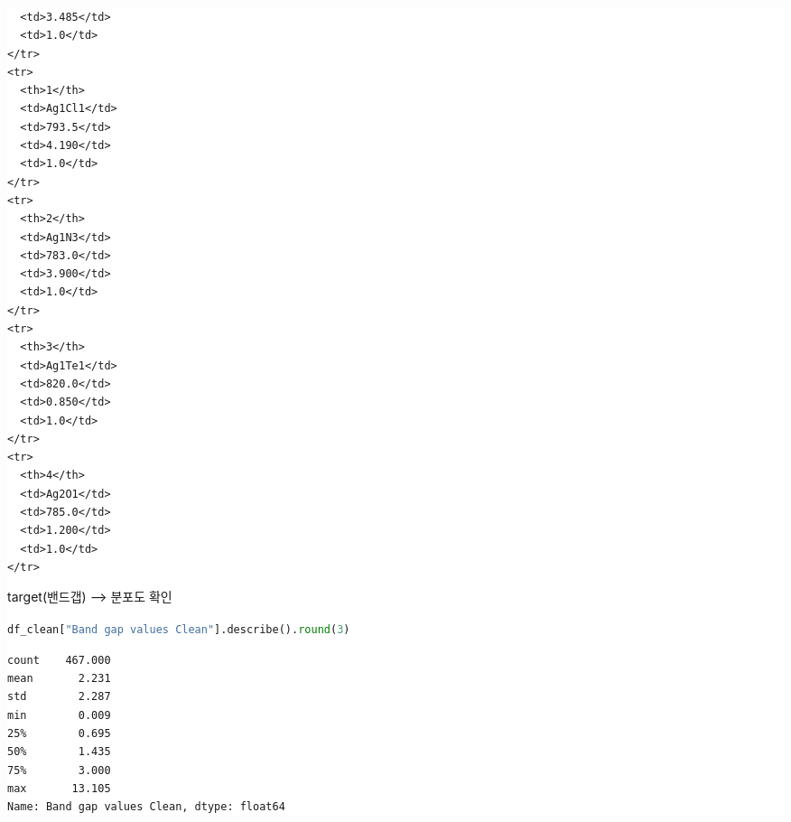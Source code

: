      <td>3.485</td>
      <td>1.0</td>
    </tr>
    <tr>
      <th>1</th>
      <td>Ag1Cl1</td>
      <td>793.5</td>
      <td>4.190</td>
      <td>1.0</td>
    </tr>
    <tr>
      <th>2</th>
      <td>Ag1N3</td>
      <td>783.0</td>
      <td>3.900</td>
      <td>1.0</td>
    </tr>
    <tr>
      <th>3</th>
      <td>Ag1Te1</td>
      <td>820.0</td>
      <td>0.850</td>
      <td>1.0</td>
    </tr>
    <tr>
      <th>4</th>
      <td>Ag2O1</td>
      <td>785.0</td>
      <td>1.200</td>
      <td>1.0</td>
    </tr>
  </tbody>
</table>
</div>



target(밴드갭) --> 분포도 확인


```python
df_clean["Band gap values Clean"].describe().round(3)
```




    count    467.000
    mean       2.231
    std        2.287
    min        0.009
    25%        0.695
    50%        1.435
    75%        3.000
    max       13.105
    Name: Band gap values Clean, dtype: float64
